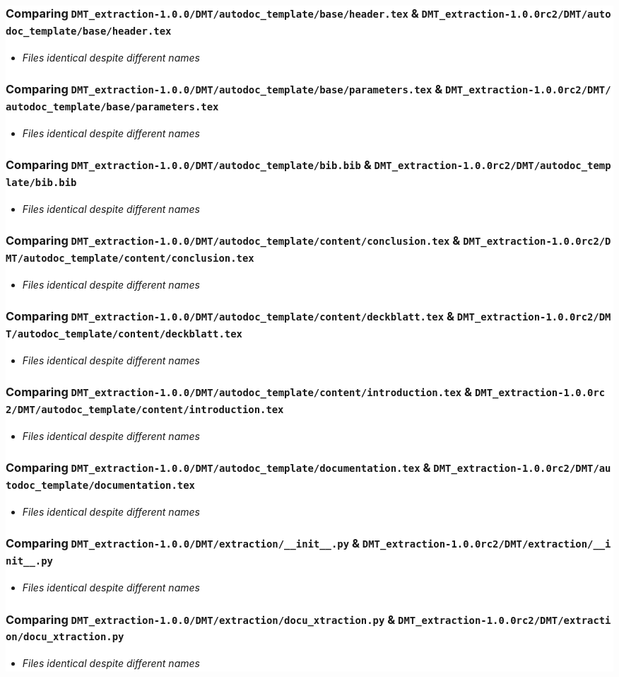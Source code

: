 ### Comparing `DMT_extraction-1.0.0/DMT/autodoc_template/base/header.tex` & `DMT_extraction-1.0.0rc2/DMT/autodoc_template/base/header.tex`

 * *Files identical despite different names*

### Comparing `DMT_extraction-1.0.0/DMT/autodoc_template/base/parameters.tex` & `DMT_extraction-1.0.0rc2/DMT/autodoc_template/base/parameters.tex`

 * *Files identical despite different names*

### Comparing `DMT_extraction-1.0.0/DMT/autodoc_template/bib.bib` & `DMT_extraction-1.0.0rc2/DMT/autodoc_template/bib.bib`

 * *Files identical despite different names*

### Comparing `DMT_extraction-1.0.0/DMT/autodoc_template/content/conclusion.tex` & `DMT_extraction-1.0.0rc2/DMT/autodoc_template/content/conclusion.tex`

 * *Files identical despite different names*

### Comparing `DMT_extraction-1.0.0/DMT/autodoc_template/content/deckblatt.tex` & `DMT_extraction-1.0.0rc2/DMT/autodoc_template/content/deckblatt.tex`

 * *Files identical despite different names*

### Comparing `DMT_extraction-1.0.0/DMT/autodoc_template/content/introduction.tex` & `DMT_extraction-1.0.0rc2/DMT/autodoc_template/content/introduction.tex`

 * *Files identical despite different names*

### Comparing `DMT_extraction-1.0.0/DMT/autodoc_template/documentation.tex` & `DMT_extraction-1.0.0rc2/DMT/autodoc_template/documentation.tex`

 * *Files identical despite different names*

### Comparing `DMT_extraction-1.0.0/DMT/extraction/__init__.py` & `DMT_extraction-1.0.0rc2/DMT/extraction/__init__.py`

 * *Files identical despite different names*

### Comparing `DMT_extraction-1.0.0/DMT/extraction/docu_xtraction.py` & `DMT_extraction-1.0.0rc2/DMT/extraction/docu_xtraction.py`

 * *Files identical despite different names*
